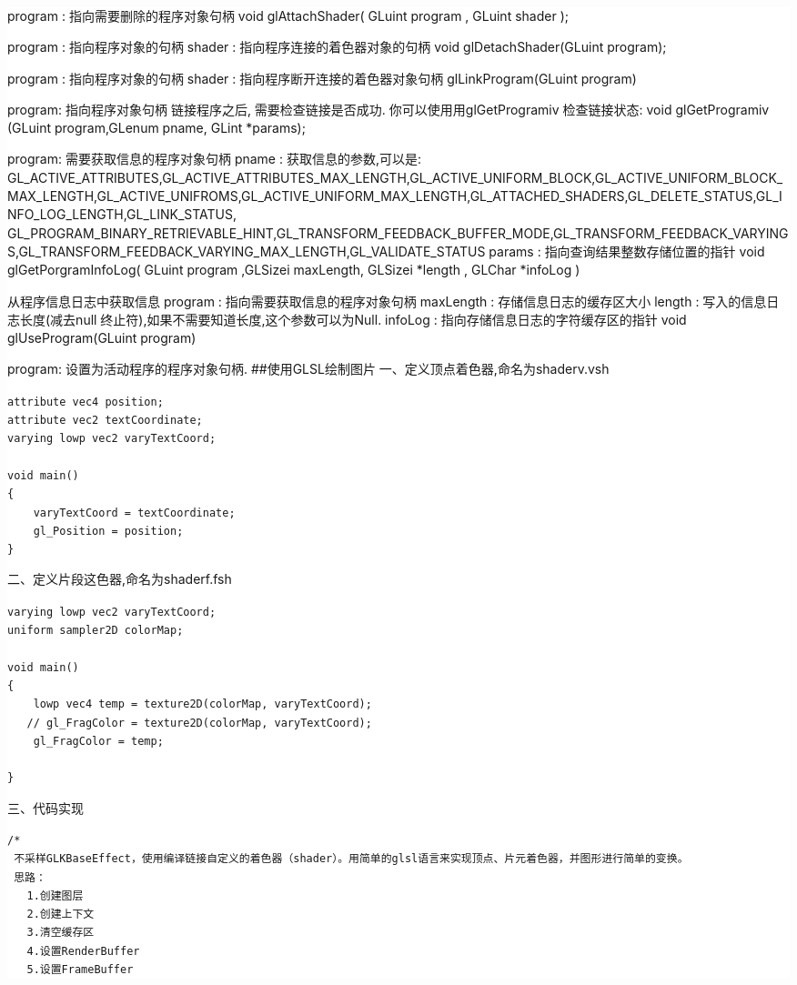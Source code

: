 program : 指向需要删除的程序对象句柄
void glAttachShader( GLuint program , GLuint shader );

program : 指向程序对象的句柄
shader : 指向程序连接的着⾊器对象的句柄
void glDetachShader(GLuint program);

program : 指向程序对象的句柄
shader : 指向程序断开连接的着⾊器对象句柄
 glLinkProgram(GLuint program) 

program: 指向程序对象句柄
链接程序之后, 需要检查链接是否成功. 你可以使⽤用glGetProgramiv 检查链接状态:
void glGetProgramiv (GLuint program,GLenum pname, GLint *params);

program: 需要获取信息的程序对象句柄
pname : 获取信息的参数,可以是:
GL_ACTIVE_ATTRIBUTES,GL_ACTIVE_ATTRIBUTES_MAX_LENGTH,GL_ACTIVE_UNIFORM_BLOCK,GL_ACTIVE_UNIFORM_BLOCK_MAX_LENGTH,GL_ACTIVE_UNIFROMS,GL_ACTIVE_UNIFORM_MAX_LENGTH,GL_ATTACHED_SHADERS,GL_DELETE_STATUS,GL_INFO_LOG_LENGTH,GL_LINK_STATUS, GL_PROGRAM_BINARY_RETRIEVABLE_HINT,GL_TRANSFORM_FEEDBACK_BUFFER_MODE,GL_TRANSFORM_FEEDBACK_VARYINGS,GL_TRANSFORM_FEEDBACK_VARYING_MAX_LENGTH,GL_VALIDATE_STATUS
params : 指向查询结果整数存储位置的指针
void glGetPorgramInfoLog( GLuint program ,GLSizei maxLength, GLSizei *length , GLChar *infoLog )

从程序信息⽇志中获取信息
program : 指向需要获取信息的程序对象句柄
maxLength : 存储信息⽇志的缓存区大小
length : 写⼊的信息日志长度(减去null 终止符),如果不需要知道⻓度,这个参数可以为Null. infoLog : 指向存储信息日志的字符缓存区的指针
void glUseProgram(GLuint program) 

program: 设置为活动程序的程序对象句柄.
##使用GLSL绘制图片
一、定义顶点着色器,命名为shaderv.vsh
```
attribute vec4 position;
attribute vec2 textCoordinate;
varying lowp vec2 varyTextCoord;

void main()
{
    varyTextCoord = textCoordinate;
    gl_Position = position;
}
```
二、定义片段这色器,命名为shaderf.fsh
```
varying lowp vec2 varyTextCoord;
uniform sampler2D colorMap;

void main()
{
    lowp vec4 temp = texture2D(colorMap, varyTextCoord);
   // gl_FragColor = texture2D(colorMap, varyTextCoord);
    gl_FragColor = temp;
    
}
```
三、代码实现
```
/*
 不采样GLKBaseEffect，使用编译链接自定义的着色器（shader）。用简单的glsl语言来实现顶点、片元着色器，并图形进行简单的变换。
 思路：
   1.创建图层
   2.创建上下文
   3.清空缓存区
   4.设置RenderBuffer
   5.设置FrameBuffer
```